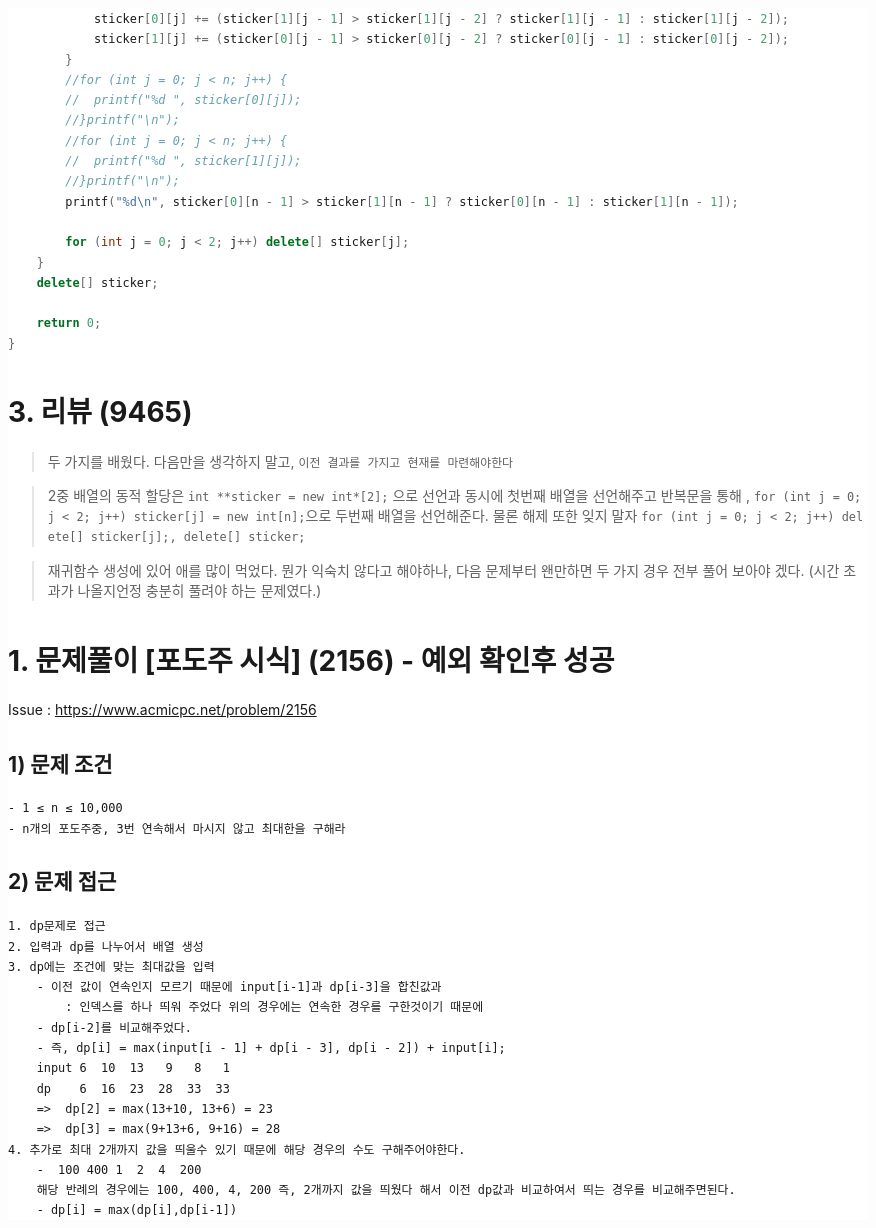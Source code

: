 ```cpp
			sticker[0][j] += (sticker[1][j - 1] > sticker[1][j - 2] ? sticker[1][j - 1] : sticker[1][j - 2]);
			sticker[1][j] += (sticker[0][j - 1] > sticker[0][j - 2] ? sticker[0][j - 1] : sticker[0][j - 2]);
		}
		//for (int j = 0; j < n; j++) {
		//	printf("%d ", sticker[0][j]);
		//}printf("\n");
		//for (int j = 0; j < n; j++) {
		//	printf("%d ", sticker[1][j]);
		//}printf("\n");
		printf("%d\n", sticker[0][n - 1] > sticker[1][n - 1] ? sticker[0][n - 1] : sticker[1][n - 1]);

		for (int j = 0; j < 2; j++) delete[] sticker[j];
	}
	delete[] sticker;
	
	return 0;
}
```

# 3. 리뷰 (9465)

>	 두 가지를 배웠다. 다음만을 생각하지 말고, `이전 결과를 가지고 현재를 마련해야한다`

>	2중 배열의 동적 할당은 `int **sticker = new int*[2];` 으로 선언과 동시에 첫번째 배열을 선언해주고 반복문을 통해 , `for (int j = 0; j < 2; j++) sticker[j] = new int[n];`으로 두번째 배열을 선언해준다. 물론 해제 또한 잊지 말자 `for (int j = 0; j < 2; j++) delete[] sticker[j];, delete[] sticker;`

>	재귀함수 생성에 있어 애를 많이 먹었다. 뭔가 익숙치 않다고 해야하나, 다음 문제부터 왠만하면 두 가지 경우 전부 풀어 보아야 겠다. (시간 초과가 나올지언정 충분히 풀려야 하는 문제였다.)



# 1. 문제풀이 [포도주 시식] (2156) - 예외 확인후 성공
Issue : <https://www.acmicpc.net/problem/2156>
## 1) 문제 조건
	- 1 ≤ n ≤ 10,000
	- n개의 포도주중, 3번 연속해서 마시지 않고 최대한을 구해라

## 2) 문제 접근
	1. dp문제로 접근
	2. 입력과 dp를 나누어서 배열 생성
	3. dp에는 조건에 맞는 최대값을 입력
		- 이전 값이 연속인지 모르기 때문에 input[i-1]과 dp[i-3]을 합친값과
			: 인덱스를 하나 띄워 주었다 위의 경우에는 연속한 경우를 구한것이기 때문에
		- dp[i-2]를 비교해주었다. 
		- 즉, dp[i] = max(input[i - 1] + dp[i - 3], dp[i - 2]) + input[i];
		input 6  10  13   9   8   1
		dp    6  16  23  28  33  33
		=>  dp[2] = max(13+10, 13+6) = 23
		=>  dp[3] = max(9+13+6, 9+16) = 28
	4. 추가로 최대 2개까지 값을 띄울수 있기 때문에 해당 경우의 수도 구해주어야한다.
		-  100 400 1  2  4  200
		해당 반례의 경우에는 100, 400, 4, 200 즉, 2개까지 값을 띄웠다 해서 이전 dp값과 비교하여서 띄는 경우를 비교해주면된다.
		- dp[i] = max(dp[i],dp[i-1])
